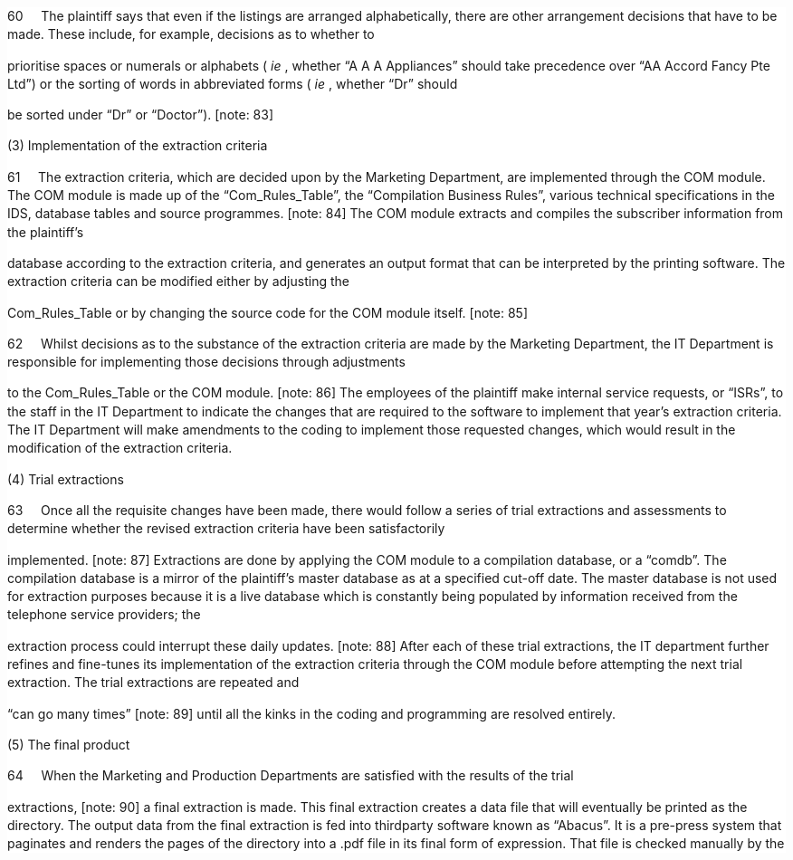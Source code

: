 60     The plaintiff says that even if the listings are arranged alphabetically, there are other arrangement decisions that have to be made. These include, for example, decisions as to whether to 


prioritise spaces or numerals or alphabets ( _ie_ , whether “A A A Appliances” should take precedence over “AA Accord Fancy Pte Ltd”) or the sorting of words in abbreviated forms ( _ie_ , whether “Dr” should 

be sorted under “Dr” or “Doctor”). [note: 83] 

(3) Implementation of the extraction criteria 

61     The extraction criteria, which are decided upon by the Marketing Department, are implemented through the COM module. The COM module is made up of the “Com_Rules_Table”, the “Compilation Business Rules”, various technical specifications in the IDS, database tables and source programmes. [note: 84] The COM module extracts and compiles the subscriber information from the plaintiff’s 

database according to the extraction criteria, and generates an output format that can be interpreted by the printing software. The extraction criteria can be modified either by adjusting the 

Com_Rules_Table or by changing the source code for the COM module itself. [note: 85] 

62     Whilst decisions as to the substance of the extraction criteria are made by the Marketing Department, the IT Department is responsible for implementing those decisions through adjustments 

to the Com_Rules_Table or the COM module. [note: 86] The employees of the plaintiff make internal service requests, or “ISRs”, to the staff in the IT Department to indicate the changes that are required to the software to implement that year’s extraction criteria. The IT Department will make amendments to the coding to implement those requested changes, which would result in the modification of the extraction criteria. 

(4) Trial extractions 

63     Once all the requisite changes have been made, there would follow a series of trial extractions and assessments to determine whether the revised extraction criteria have been satisfactorily 

implemented. [note: 87] Extractions are done by applying the COM module to a compilation database, or a “comdb”. The compilation database is a mirror of the plaintiff’s master database as at a specified cut-off date. The master database is not used for extraction purposes because it is a live database which is constantly being populated by information received from the telephone service providers; the 

extraction process could interrupt these daily updates. [note: 88] After each of these trial extractions, the IT department further refines and fine-tunes its implementation of the extraction criteria through the COM module before attempting the next trial extraction. The trial extractions are repeated and 

“can go many times” [note: 89] until all the kinks in the coding and programming are resolved entirely. 

(5) The final product 

64     When the Marketing and Production Departments are satisfied with the results of the trial 

extractions, [note: 90] a final extraction is made. This final extraction creates a data file that will eventually be printed as the directory. The output data from the final extraction is fed into thirdparty software known as “Abacus”. It is a pre-press system that paginates and renders the pages of the directory into a .pdf file in its final form of expression. That file is checked manually by the 
